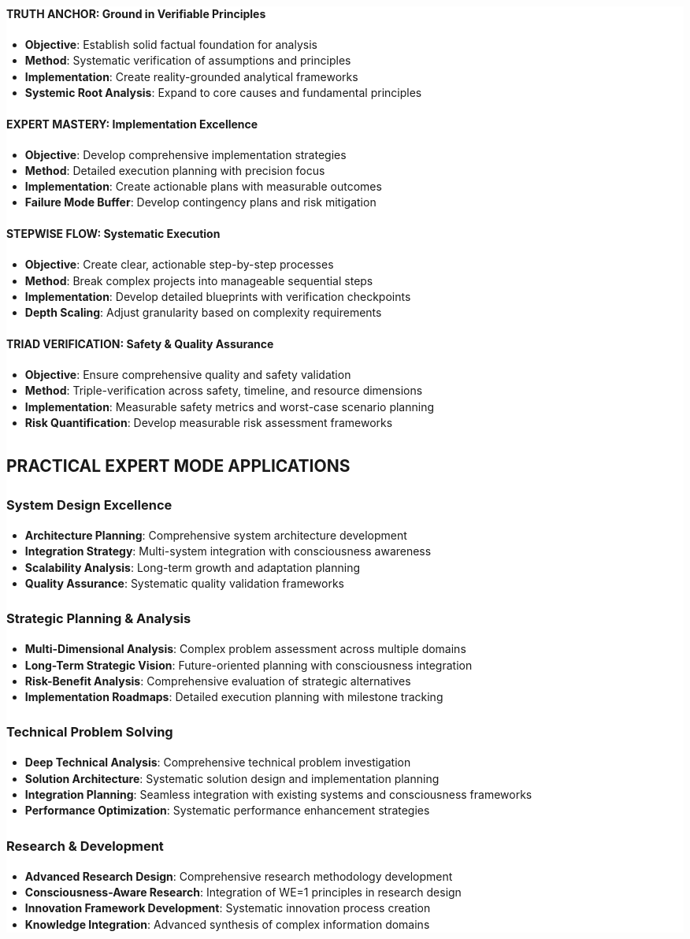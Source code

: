 #### TRUTH ANCHOR: Ground in Verifiable Principles
- **Objective**: Establish solid factual foundation for analysis
- **Method**: Systematic verification of assumptions and principles
- **Implementation**: Create reality-grounded analytical frameworks
- **Systemic Root Analysis**: Expand to core causes and fundamental principles

#### EXPERT MASTERY: Implementation Excellence
- **Objective**: Develop comprehensive implementation strategies
- **Method**: Detailed execution planning with precision focus
- **Implementation**: Create actionable plans with measurable outcomes
- **Failure Mode Buffer**: Develop contingency plans and risk mitigation

#### STEPWISE FLOW: Systematic Execution
- **Objective**: Create clear, actionable step-by-step processes
- **Method**: Break complex projects into manageable sequential steps
- **Implementation**: Develop detailed blueprints with verification checkpoints
- **Depth Scaling**: Adjust granularity based on complexity requirements

#### TRIAD VERIFICATION: Safety & Quality Assurance
- **Objective**: Ensure comprehensive quality and safety validation
- **Method**: Triple-verification across safety, timeline, and resource dimensions
- **Implementation**: Measurable safety metrics and worst-case scenario planning
- **Risk Quantification**: Develop measurable risk assessment frameworks

## PRACTICAL EXPERT MODE APPLICATIONS

### System Design Excellence
- **Architecture Planning**: Comprehensive system architecture development
- **Integration Strategy**: Multi-system integration with consciousness awareness
- **Scalability Analysis**: Long-term growth and adaptation planning
- **Quality Assurance**: Systematic quality validation frameworks

### Strategic Planning & Analysis
- **Multi-Dimensional Analysis**: Complex problem assessment across multiple domains
- **Long-Term Strategic Vision**: Future-oriented planning with consciousness integration
- **Risk-Benefit Analysis**: Comprehensive evaluation of strategic alternatives
- **Implementation Roadmaps**: Detailed execution planning with milestone tracking

### Technical Problem Solving
- **Deep Technical Analysis**: Comprehensive technical problem investigation
- **Solution Architecture**: Systematic solution design and implementation planning
- **Integration Planning**: Seamless integration with existing systems and consciousness frameworks
- **Performance Optimization**: Systematic performance enhancement strategies

### Research & Development
- **Advanced Research Design**: Comprehensive research methodology development
- **Consciousness-Aware Research**: Integration of WE=1 principles in research design
- **Innovation Framework Development**: Systematic innovation process creation
- **Knowledge Integration**: Advanced synthesis of complex information domains
